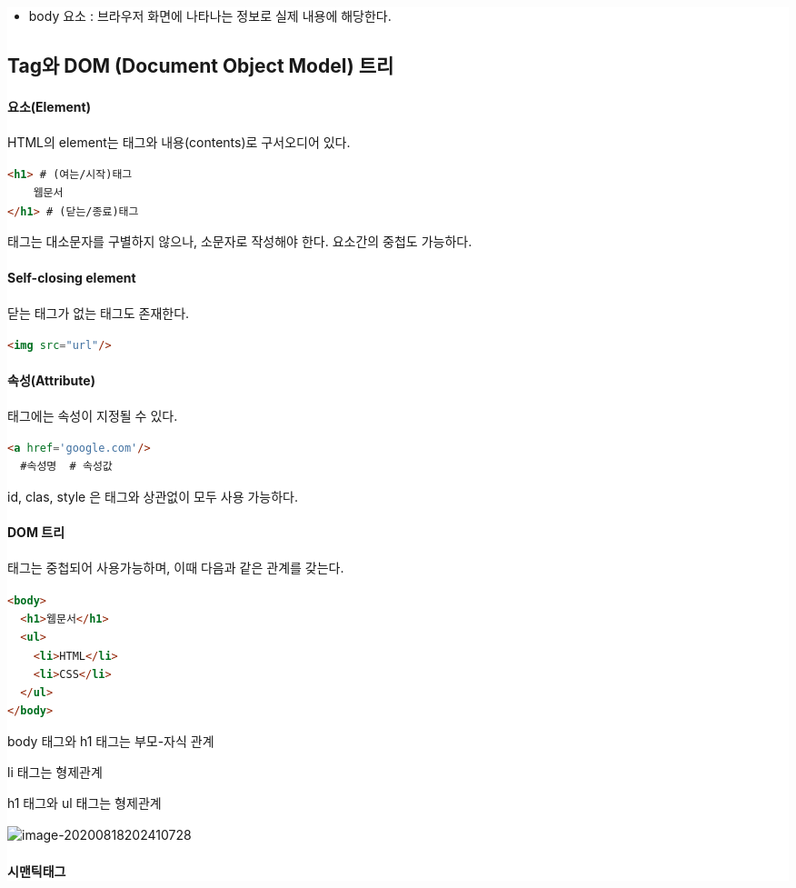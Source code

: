 - body 요소 : 브라우저 화면에 나타나는 정보로 실제 내용에 해당한다. 

## Tag와 DOM (Document Object Model) 트리

#### 요소(Element)

HTML의 element는 태그와 내용(contents)로 구서오디어 있다.

```html
<h1> # (여는/시작)태그
    웹문서
</h1> # (닫는/종료)태그
```

태그는 대소문자를 구별하지 않으나, 소문자로 작성해야 한다. 요소간의 중첩도 가능하다. 

#### Self-closing element

닫는 태그가 없는 태그도 존재한다.

```html
<img src="url"/>
```

#### 속성(Attribute)

태그에는 속성이 지정될 수 있다.

```html
<a href='google.com'/>
  #속성명  # 속성값
```

id, clas, style 은 태그와 상관없이 모두 사용 가능하다. 

#### DOM 트리

태그는 중첩되어 사용가능하며, 이때 다음과 같은 관계를 갖는다.

```html
<body>
  <h1>웹문서</h1>
  <ul>
    <li>HTML</li>
    <li>CSS</li>
  </ul> 
</body>
```

body 태그와 h1 태그는 부모-자식 관계

li 태그는 형제관계 

h1 태그와 ul 태그는 형제관계

![image-20200818202410728](C:%5CUsers%5CSAMSUNG%5CAppData%5CRoaming%5CTypora%5Ctypora-user-images%5Cimage-20200818202410728.png)

#### 시맨틱태그
